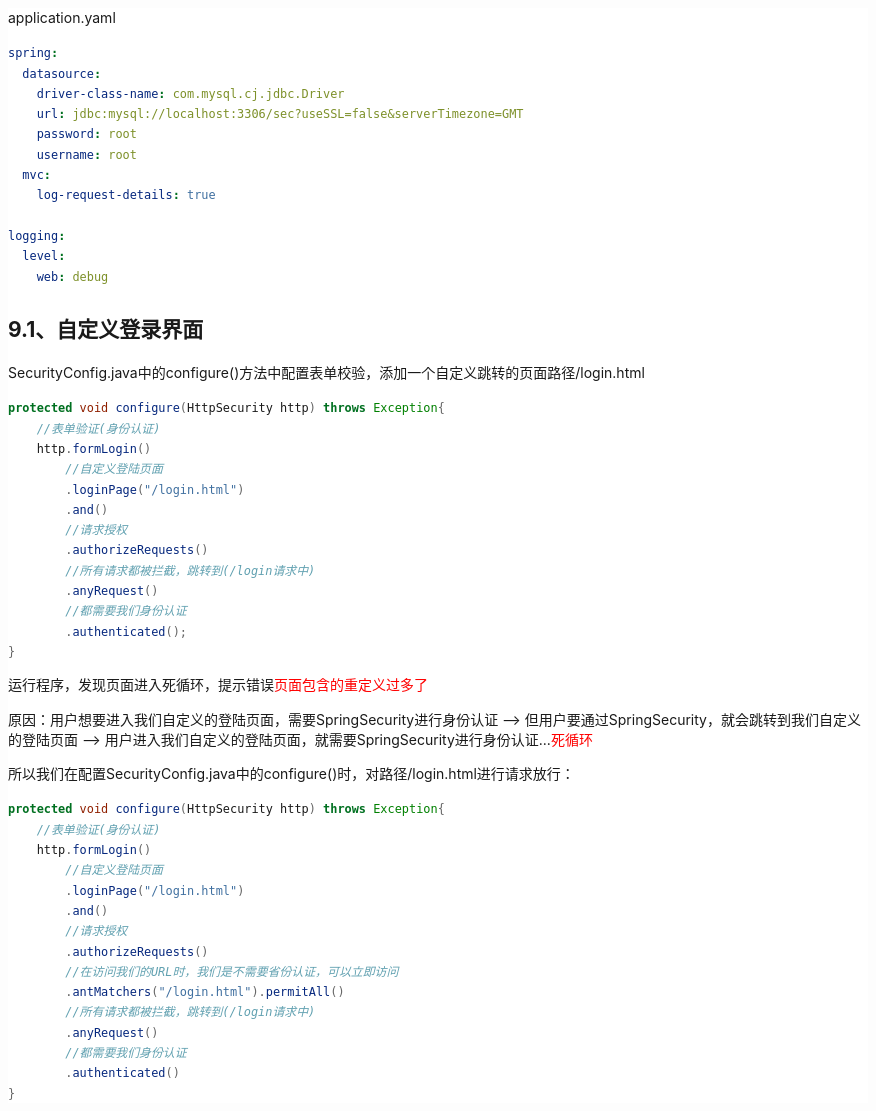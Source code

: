 application.yaml

```yaml
spring:
  datasource:
    driver-class-name: com.mysql.cj.jdbc.Driver
    url: jdbc:mysql://localhost:3306/sec?useSSL=false&serverTimezone=GMT
    password: root
    username: root
  mvc:
    log-request-details: true

logging:
  level:
    web: debug

```



## 9.1、自定义登录界面

SecurityConfig.java中的configure()方法中配置表单校验，添加一个自定义跳转的页面路径/login.html

```java
protected void configure(HttpSecurity http) throws Exception{
    //表单验证(身份认证)
    http.formLogin()
        //自定义登陆页面
        .loginPage("/login.html")
        .and()
        //请求授权
        .authorizeRequests()
        //所有请求都被拦截，跳转到(/login请求中)
        .anyRequest()
        //都需要我们身份认证
        .authenticated();
}
```

运行程序，发现页面进入死循环，提示错误<font color="red">页面包含的重定义过多了</font>

原因：用户想要进入我们自定义的登陆页面，需要SpringSecurity进行身份认证 --> 但用户要通过SpringSecurity，就会跳转到我们自定义的登陆页面 --> 用户进入我们自定义的登陆页面，就需要SpringSecurity进行身份认证...<font color="red">死循环</font>

所以我们在配置SecurityConfig.java中的configure()时，对路径/login.html进行请求放行：

```java
protected void configure(HttpSecurity http) throws Exception{
    //表单验证(身份认证)
    http.formLogin()
        //自定义登陆页面
        .loginPage("/login.html")
        .and()
        //请求授权
        .authorizeRequests()
        //在访问我们的URL时，我们是不需要省份认证，可以立即访问
        .antMatchers("/login.html").permitAll()
        //所有请求都被拦截，跳转到(/login请求中)
        .anyRequest()
        //都需要我们身份认证
        .authenticated()
}
```
